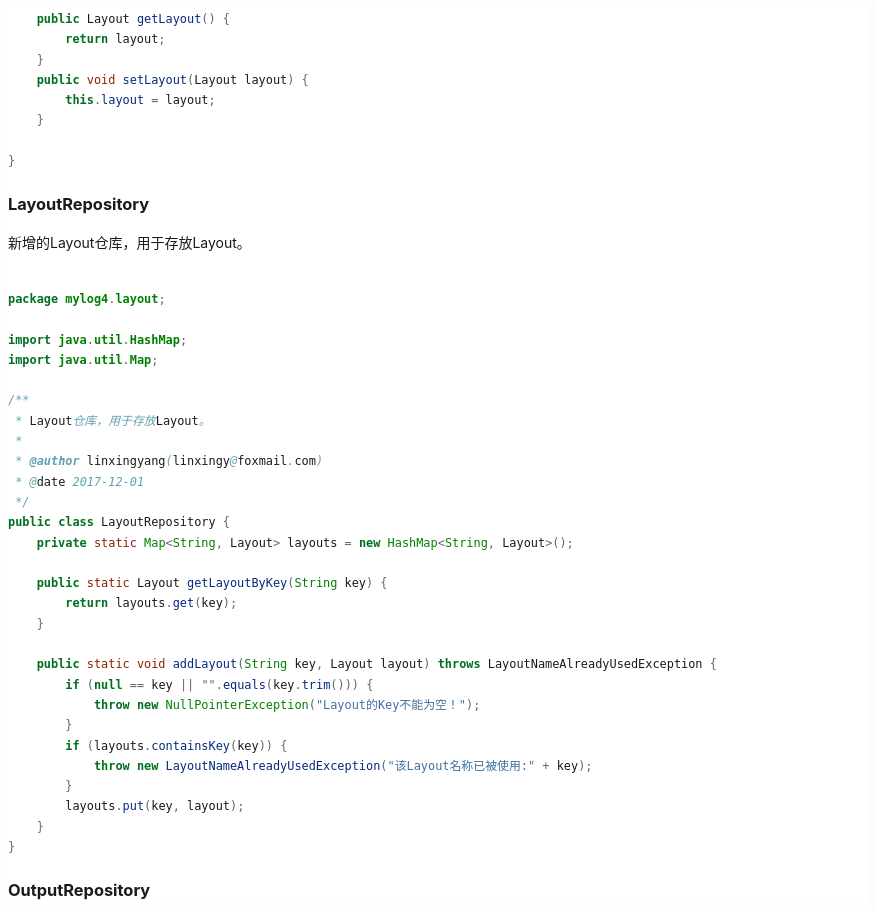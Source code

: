 ```java
	public Layout getLayout() {
		return layout;
	}
	public void setLayout(Layout layout) {
		this.layout = layout;
	}
	
}


```


### LayoutRepository ###

新增的Layout仓库，用于存放Layout。

```java

package mylog4.layout;

import java.util.HashMap;
import java.util.Map;

/**
 * Layout仓库，用于存放Layout。
 *
 * @author linxingyang(linxingy@foxmail.com)
 * @date 2017-12-01
 */
public class LayoutRepository {
	private static Map<String, Layout> layouts = new HashMap<String, Layout>();
	
	public static Layout getLayoutByKey(String key) {
		return layouts.get(key);
	}
	
	public static void addLayout(String key, Layout layout) throws LayoutNameAlreadyUsedException {
		if (null == key || "".equals(key.trim())) {
			throw new NullPointerException("Layout的Key不能为空！");
		}
		if (layouts.containsKey(key)) {
			throw new LayoutNameAlreadyUsedException("该Layout名称已被使用:" + key);
		}
		layouts.put(key, layout);
	}
}


```

### OutputRepository ###
